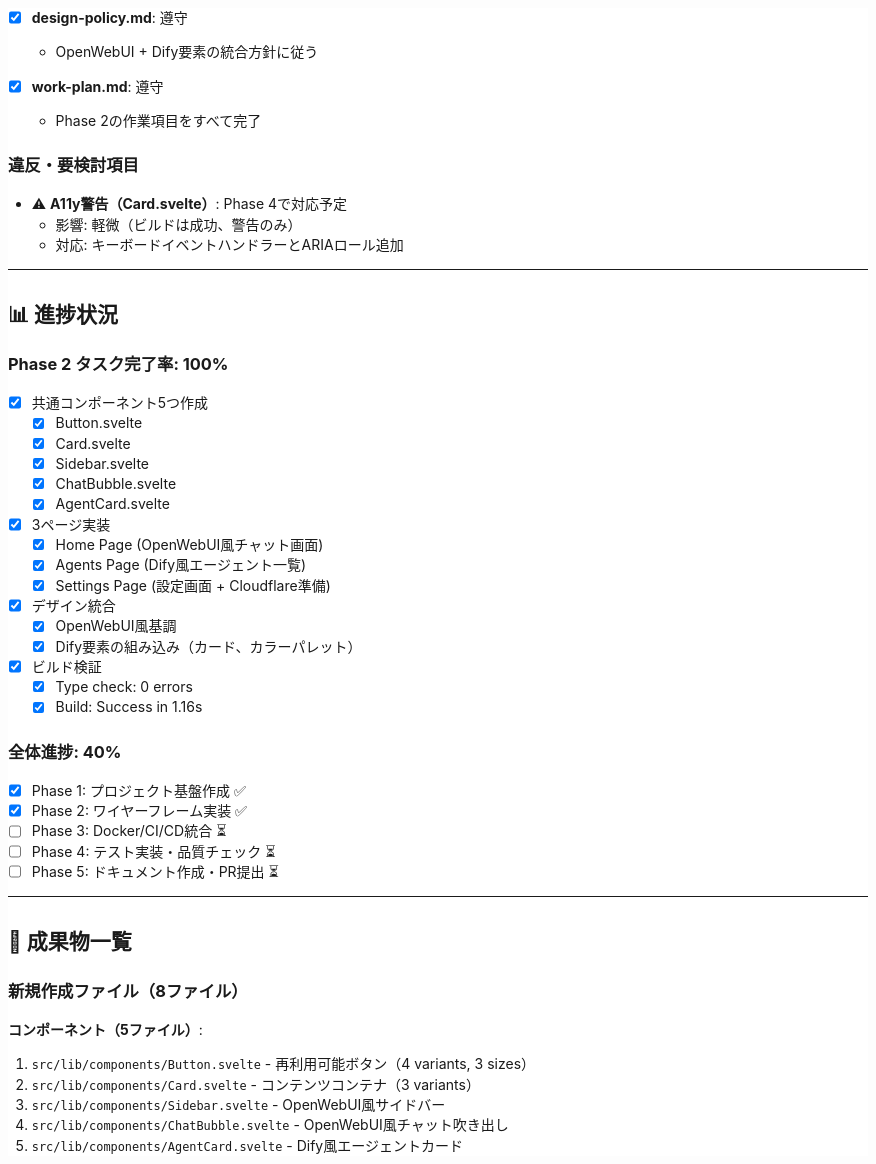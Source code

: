 - [x] **design-policy.md**: 遵守
  - OpenWebUI + Dify要素の統合方針に従う

- [x] **work-plan.md**: 遵守
  - Phase 2の作業項目をすべて完了

### 違反・要検討項目
- ⚠️ **A11y警告（Card.svelte）**: Phase 4で対応予定
  - 影響: 軽微（ビルドは成功、警告のみ）
  - 対応: キーボードイベントハンドラーとARIAロール追加

---

## 📊 進捗状況

### Phase 2 タスク完了率: 100%
- [x] 共通コンポーネント5つ作成
  - [x] Button.svelte
  - [x] Card.svelte
  - [x] Sidebar.svelte
  - [x] ChatBubble.svelte
  - [x] AgentCard.svelte

- [x] 3ページ実装
  - [x] Home Page (OpenWebUI風チャット画面)
  - [x] Agents Page (Dify風エージェント一覧)
  - [x] Settings Page (設定画面 + Cloudflare準備)

- [x] デザイン統合
  - [x] OpenWebUI風基調
  - [x] Dify要素の組み込み（カード、カラーパレット）

- [x] ビルド検証
  - [x] Type check: 0 errors
  - [x] Build: Success in 1.16s

### 全体進捗: 40%
- [x] Phase 1: プロジェクト基盤作成 ✅
- [x] Phase 2: ワイヤーフレーム実装 ✅
- [ ] Phase 3: Docker/CI/CD統合 ⏳
- [ ] Phase 4: テスト実装・品質チェック ⏳
- [ ] Phase 5: ドキュメント作成・PR提出 ⏳

---

## 📁 成果物一覧

### 新規作成ファイル（8ファイル）

**コンポーネント（5ファイル）**:
1. `src/lib/components/Button.svelte` - 再利用可能ボタン（4 variants, 3 sizes）
2. `src/lib/components/Card.svelte` - コンテンツコンテナ（3 variants）
3. `src/lib/components/Sidebar.svelte` - OpenWebUI風サイドバー
4. `src/lib/components/ChatBubble.svelte` - OpenWebUI風チャット吹き出し
5. `src/lib/components/AgentCard.svelte` - Dify風エージェントカード
